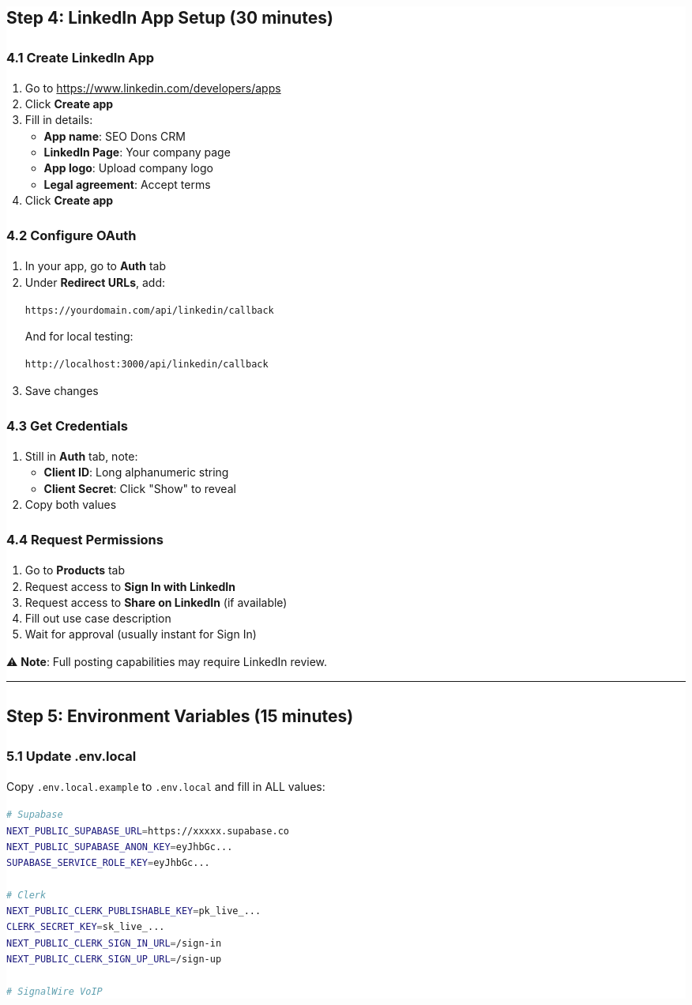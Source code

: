 
## Step 4: LinkedIn App Setup (30 minutes)

### 4.1 Create LinkedIn App

1. Go to https://www.linkedin.com/developers/apps
2. Click **Create app**
3. Fill in details:
   - **App name**: SEO Dons CRM
   - **LinkedIn Page**: Your company page
   - **App logo**: Upload company logo
   - **Legal agreement**: Accept terms
4. Click **Create app**

### 4.2 Configure OAuth

1. In your app, go to **Auth** tab
2. Under **Redirect URLs**, add:
   ```
   https://yourdomain.com/api/linkedin/callback
   ```
   And for local testing:
   ```
   http://localhost:3000/api/linkedin/callback
   ```
3. Save changes

### 4.3 Get Credentials

1. Still in **Auth** tab, note:
   - **Client ID**: Long alphanumeric string
   - **Client Secret**: Click "Show" to reveal
2. Copy both values

### 4.4 Request Permissions

1. Go to **Products** tab
2. Request access to **Sign In with LinkedIn**
3. Request access to **Share on LinkedIn** (if available)
4. Fill out use case description
5. Wait for approval (usually instant for Sign In)

⚠️ **Note**: Full posting capabilities may require LinkedIn review.

---

## Step 5: Environment Variables (15 minutes)

### 5.1 Update .env.local

Copy `.env.local.example` to `.env.local` and fill in ALL values:

```bash
# Supabase
NEXT_PUBLIC_SUPABASE_URL=https://xxxxx.supabase.co
NEXT_PUBLIC_SUPABASE_ANON_KEY=eyJhbGc...
SUPABASE_SERVICE_ROLE_KEY=eyJhbGc...

# Clerk
NEXT_PUBLIC_CLERK_PUBLISHABLE_KEY=pk_live_...
CLERK_SECRET_KEY=sk_live_...
NEXT_PUBLIC_CLERK_SIGN_IN_URL=/sign-in
NEXT_PUBLIC_CLERK_SIGN_UP_URL=/sign-up

# SignalWire VoIP
```